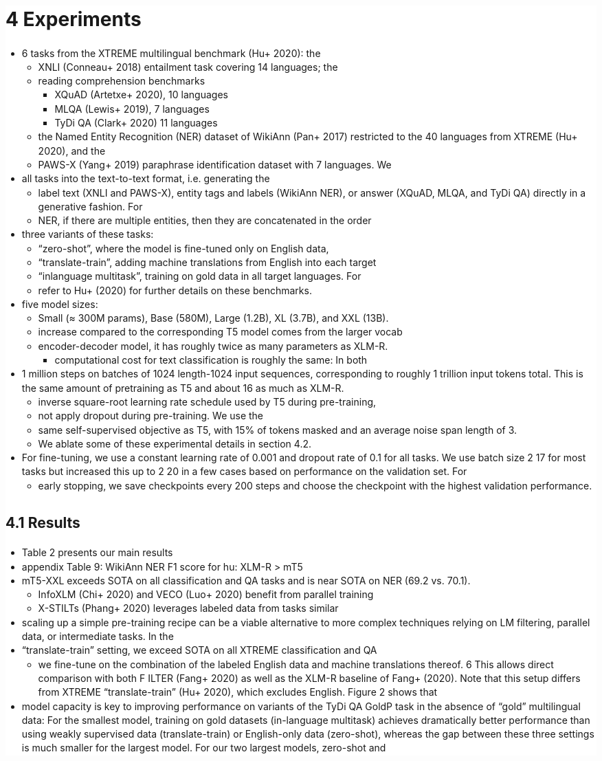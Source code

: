 # 4 Experiments

* 6 tasks from the XTREME multilingual benchmark (Hu+ 2020): the 
  * XNLI (Conneau+ 2018) entailment task covering 14 languages; the 
  * reading comprehension benchmarks 
    * XQuAD (Artetxe+ 2020), 10 languages
    * MLQA (Lewis+ 2019), 7 languages 
    * TyDi QA (Clark+ 2020) 11 languages 
  * the Named Entity Recognition (NER) dataset of WikiAnn (Pan+ 2017) restricted
    to the 40 languages from XTREME (Hu+ 2020), and the 
  * PAWS-X (Yang+ 2019) paraphrase identification dataset with 7 languages. We
* all tasks into the text-to-text format, i.e. generating the 
  * label text (XNLI and PAWS-X), entity tags and labels (WikiAnn NER), or
    answer (XQuAD, MLQA, and TyDi QA) directly in a generative fashion. For 
  * NER, if there are multiple entities, then they are concatenated in the order
* three variants of these tasks: 
  * “zero-shot”, where the model is fine-tuned only on English data, 
  * “translate-train”, adding machine translations from English into each target
  * “inlanguage multitask”, training on gold data in all target languages. For
  * refer to Hu+ (2020) for further details on these benchmarks.  
* five model sizes: 
  * Small (≈ 300M params), Base (580M), Large (1.2B), XL (3.7B), and XXL (13B).
  * increase compared to the corresponding T5 model comes from the larger vocab
  * encoder-decoder model, it has roughly twice as many parameters as XLM-R.
    * computational cost for text classification is roughly the same: In both
* 1 million steps on batches of 1024 length-1024 input sequences, corresponding
  to roughly 1 trillion input tokens total. This is the same amount of
  pretraining as T5 and about 16 as much as XLM-R.  
  * inverse square-root learning rate schedule used by T5 during pre-training,
  * not apply dropout during pre-training.  We use the 
  * same self-supervised objective as T5, with 15% of tokens masked and an
    average noise span length of 3. 
  * We ablate some of these experimental details in section 4.2.  
* For fine-tuning, we use a constant learning rate of 0.001 and dropout rate of
  0.1 for all tasks. We use batch size 2 17 for most tasks but increased this up
  to 2 20 in a few cases based on performance on the validation set. For 
  * early stopping, we save checkpoints every 200 steps and choose the
    checkpoint with the highest validation performance.

## 4.1 Results

* Table 2 presents our main results
* appendix Table 9: WikiAnn NER F1 score for hu: XLM-R > mT5
* mT5-XXL exceeds SOTA on all classification and QA tasks and is 
  near SOTA on NER (69.2 vs. 70.1). 
  * InfoXLM (Chi+ 2020) and VECO (Luo+ 2020) benefit from parallel training
  * X-STILTs (Phang+ 2020) leverages labeled data from tasks similar
* scaling up a simple pre-training recipe can be a viable alternative to more
  complex techniques relying on LM filtering, parallel data, or intermediate
  tasks.  In the 
* “translate-train” setting, we exceed SOTA on all XTREME classification and QA
  * we fine-tune on the combination of the labeled English data and machine
    translations thereof. 6 This allows direct comparison with both F ILTER
    (Fang+ 2020) as well as the XLM-R baseline of Fang+ (2020). Note that this
    setup differs from XTREME “translate-train” (Hu+ 2020), which excludes
    English.  Figure 2 shows that 
* model capacity is key to improving performance on variants of the TyDi QA
  GoldP task in the absence of “gold” multilingual data: For the smallest model,
  training on gold datasets (in-language multitask) achieves dramatically
  better performance than using weakly supervised data (translate-train) or
  English-only data (zero-shot), whereas the gap between these three settings is
  much smaller for the largest model.  For our two largest models, zero-shot and
